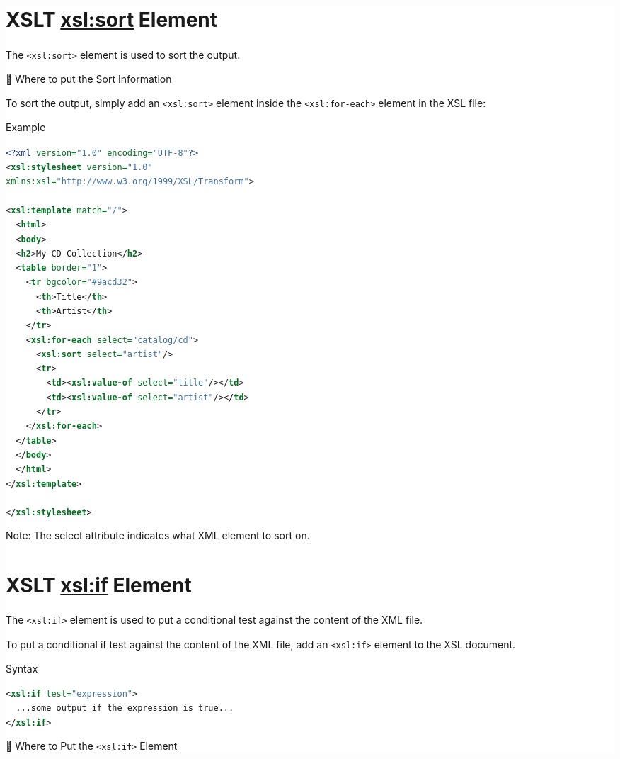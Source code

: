 
# XSLT <xsl:sort> Element

The `<xsl:sort>` element is used to sort the output.

🔔 Where to put the Sort Information

To sort the output, simply add an `<xsl:sort>` element inside the `<xsl:for-each>` element in the XSL file:

Example

```xml
<?xml version="1.0" encoding="UTF-8"?>
<xsl:stylesheet version="1.0"
xmlns:xsl="http://www.w3.org/1999/XSL/Transform">

<xsl:template match="/">
  <html>
  <body>
  <h2>My CD Collection</h2>
  <table border="1">
    <tr bgcolor="#9acd32">
      <th>Title</th>
      <th>Artist</th>
    </tr>
    <xsl:for-each select="catalog/cd">
      <xsl:sort select="artist"/>
      <tr>
        <td><xsl:value-of select="title"/></td>
        <td><xsl:value-of select="artist"/></td>
      </tr>
    </xsl:for-each>
  </table>
  </body>
  </html>
</xsl:template>

</xsl:stylesheet>

```

Note: The select attribute indicates what XML element to sort on. 

# XSLT <xsl:if> Element

The `<xsl:if>` element is used to put a conditional test against the content of the XML file.

To put a conditional if test against the content of the XML file, add an `<xsl:if>` element to the XSL document.

Syntax

```xml
<xsl:if test="expression">
  ...some output if the expression is true...
</xsl:if>

```
🔔 Where to Put the `<xsl:if>` Element
